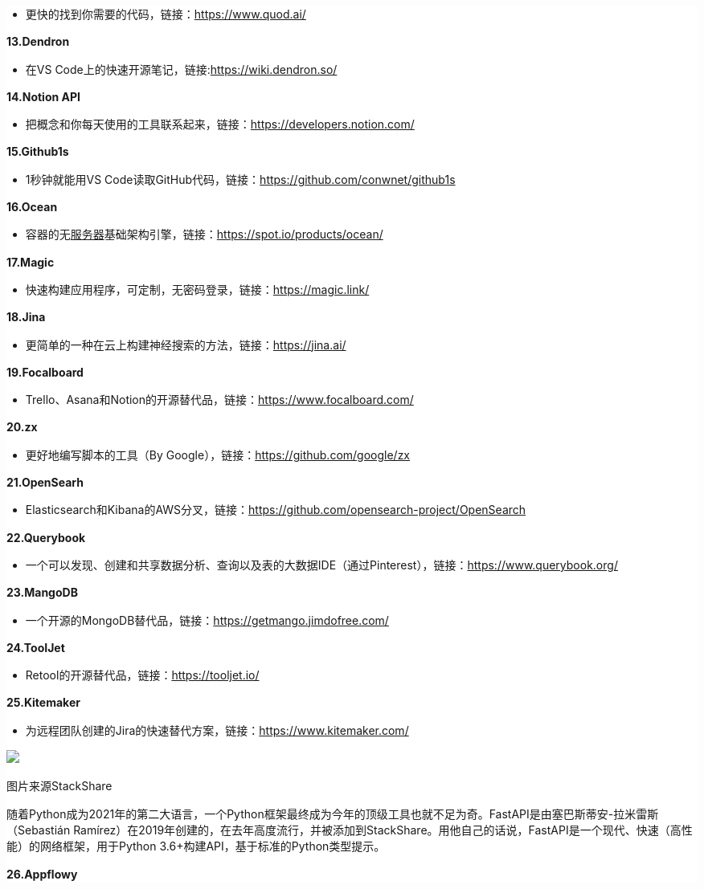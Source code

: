 - 更快的找到你需要的代码，链接：https://www.quod.ai/

**13.Dendron**

- 在VS Code上的快速开源笔记，链接:https://wiki.dendron.so/

**14.Notion API**

- 把概念和你每天使用的工具联系起来，链接：https://developers.notion.com/

**15.Github1s**

- 1秒钟就能用VS Code读取GitHub代码，链接：https://github.com/conwnet/github1s

**16.Ocean**

- 容器的无[服务器](https://cloud.tencent.com/product/cvm?from=10680)基础架构引擎，链接：https://spot.io/products/ocean/

**17.Magic**

- 快速构建应用程序，可定制，无密码登录，链接：https://magic.link/

**18.Jina**

- 更简单的一种在云上构建神经搜索的方法，链接：https://jina.ai/

**19.Focalboard**

- Trello、Asana和Notion的开源替代品，链接：https://www.focalboard.com/

**20.zx**

- 更好地编写脚本的工具（By Google），链接：https://github.com/google/zx

**21.OpenSearh**

- Elasticsearch和Kibana的AWS分叉，链接：https://github.com/opensearch-project/OpenSearch

**22.Querybook**

- 一个可以发现、创建和共享数据分析、查询以及表的大数据IDE（通过Pinterest），链接：https://www.querybook.org/

**23.MangoDB**

- 一个开源的MongoDB替代品，链接：https://getmango.jimdofree.com/

**24.TooIJet**

- Retool的开源替代品，链接：https://tooljet.io/

**25.Kitemaker**

- 为远程团队创建的Jira的快速替代方案，链接：https://www.kitemaker.com/

![](https://ask.qcloudimg.com/http-save/1737318/42bb932a53419ca175532794161f79b4.png)

图片来源StackShare

随着Python成为2021年的第二大语言，一个Python框架最终成为今年的顶级工具也就不足为奇。FastAPI是由塞巴斯蒂安-拉米雷斯（Sebastián Ramírez）在2019年创建的，在去年高度流行，并被添加到StackShare。用他自己的话说，FastAPI是一个现代、快速（高性能）的网络框架，用于Python 3.6+构建API，基于标准的Python类型提示。

**26.Appflowy**
